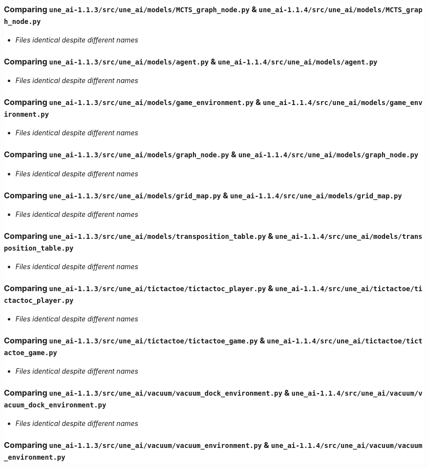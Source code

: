 ### Comparing `une_ai-1.1.3/src/une_ai/models/MCTS_graph_node.py` & `une_ai-1.1.4/src/une_ai/models/MCTS_graph_node.py`

 * *Files identical despite different names*

### Comparing `une_ai-1.1.3/src/une_ai/models/agent.py` & `une_ai-1.1.4/src/une_ai/models/agent.py`

 * *Files identical despite different names*

### Comparing `une_ai-1.1.3/src/une_ai/models/game_environment.py` & `une_ai-1.1.4/src/une_ai/models/game_environment.py`

 * *Files identical despite different names*

### Comparing `une_ai-1.1.3/src/une_ai/models/graph_node.py` & `une_ai-1.1.4/src/une_ai/models/graph_node.py`

 * *Files identical despite different names*

### Comparing `une_ai-1.1.3/src/une_ai/models/grid_map.py` & `une_ai-1.1.4/src/une_ai/models/grid_map.py`

 * *Files identical despite different names*

### Comparing `une_ai-1.1.3/src/une_ai/models/transposition_table.py` & `une_ai-1.1.4/src/une_ai/models/transposition_table.py`

 * *Files identical despite different names*

### Comparing `une_ai-1.1.3/src/une_ai/tictactoe/tictactoc_player.py` & `une_ai-1.1.4/src/une_ai/tictactoe/tictactoc_player.py`

 * *Files identical despite different names*

### Comparing `une_ai-1.1.3/src/une_ai/tictactoe/tictactoe_game.py` & `une_ai-1.1.4/src/une_ai/tictactoe/tictactoe_game.py`

 * *Files identical despite different names*

### Comparing `une_ai-1.1.3/src/une_ai/vacuum/vacuum_dock_environment.py` & `une_ai-1.1.4/src/une_ai/vacuum/vacuum_dock_environment.py`

 * *Files identical despite different names*

### Comparing `une_ai-1.1.3/src/une_ai/vacuum/vacuum_environment.py` & `une_ai-1.1.4/src/une_ai/vacuum/vacuum_environment.py`
